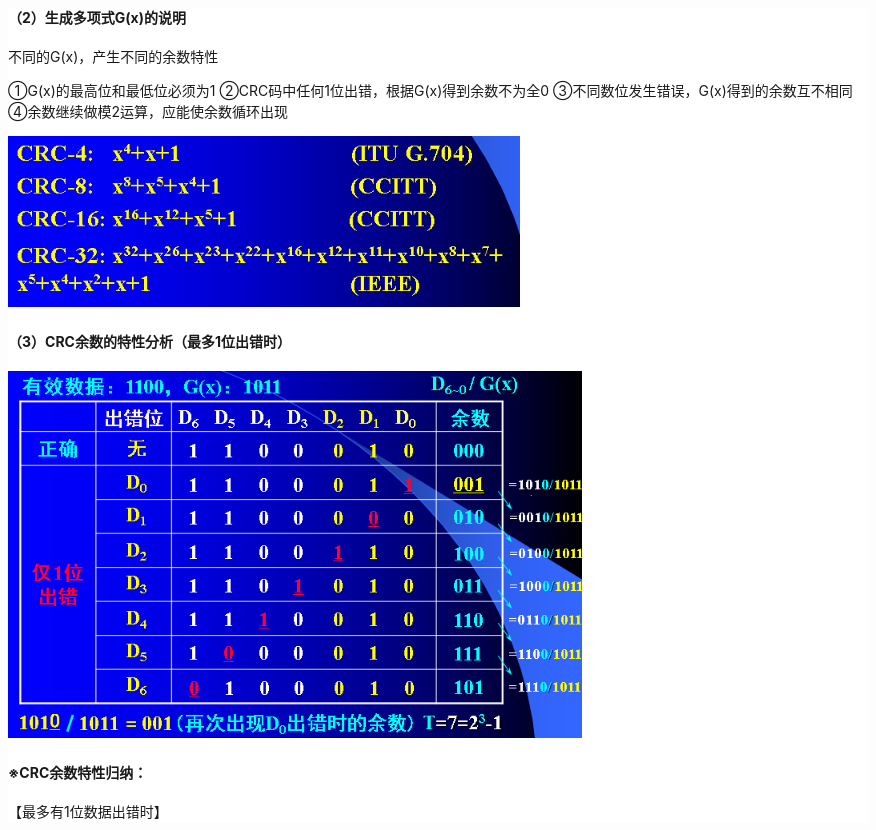 #### （2）生成多项式G(x)的说明

不同的G(x)，产生不同的余数特性

①G(x)的最高位和最低位必须为1
②CRC码中任何1位出错，根据G(x)得到余数不为全0
③不同数位发生错误，G(x)得到的余数互不相同
④余数继续做模2运算，应能使余数循环出现

<img src="计算机组成原理.assets/image-20201119021109784.png" alt="image-20201119021109784" style="zoom:80%;" />

#### （3）CRC余数的特性分析（最多1位出错时）

<img src="计算机组成原理.assets/image-20201119021139247.png" alt="image-20201119021139247" style="zoom:80%;" />

#### ※CRC余数特性归纳：

【最多有1位数据出错时】
